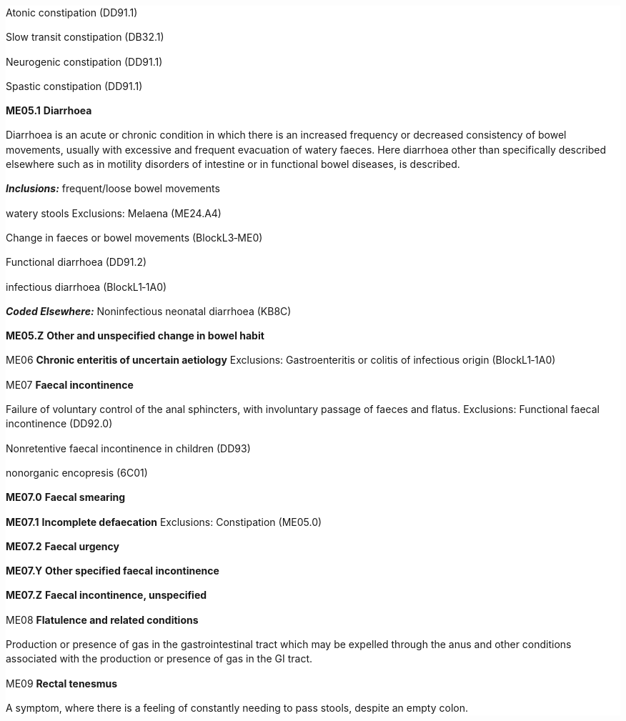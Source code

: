 Atonic constipation (DD91.1)

Slow transit constipation (DB32.1)

Neurogenic constipation (DD91.1)

Spastic constipation (DD91.1)

**ME05.1** **Diarrhoea**

Diarrhoea is an acute or chronic condition in which there is an
increased frequency or decreased consistency of bowel movements, usually
with excessive and frequent evacuation of watery faeces. Here diarrhoea
other than specifically described elsewhere such as in motility
disorders of intestine or in functional bowel diseases, is described.

***Inclusions:*** frequent/loose bowel movements

watery stools Exclusions: Melaena (ME24.A4)

Change in faeces or bowel movements (BlockL3‑ME0)

Functional diarrhoea (DD91.2)

infectious diarrhoea (BlockL1‑1A0)

***Coded Elsewhere:*** Noninfectious neonatal diarrhoea (KB8C)

**ME05.Z** **Other and unspecified change in bowel habit**

ME06 **Chronic enteritis of uncertain aetiology** Exclusions:
Gastroenteritis or colitis of infectious origin (BlockL1‑1A0)

ME07 **Faecal incontinence**

Failure of voluntary control of the anal sphincters, with involuntary
passage of faeces and flatus. Exclusions: Functional faecal incontinence
(DD92.0)

Nonretentive faecal incontinence in children (DD93)

nonorganic encopresis (6C01)

**ME07.0** **Faecal smearing**

**ME07.1** **Incomplete defaecation** Exclusions: Constipation (ME05.0)

**ME07.2** **Faecal urgency**

**ME07.Y** **Other specified faecal incontinence**

**ME07.Z** **Faecal incontinence, unspecified**

ME08 **Flatulence and related conditions**

Production or presence of gas in the gastrointestinal tract which may be
expelled through the anus and other conditions associated with the
production or presence of gas in the GI tract.

ME09 **Rectal tenesmus**

A symptom, where there is a feeling of constantly needing to pass
stools, despite an empty colon.
